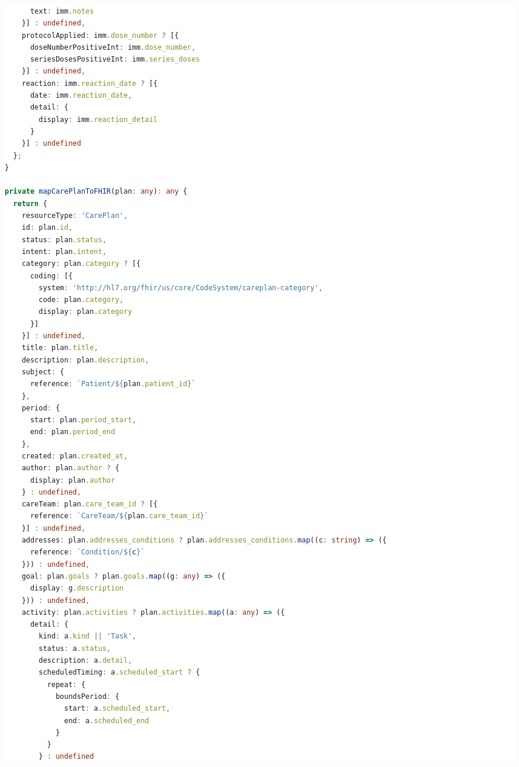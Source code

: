 ```typescript
      text: imm.notes
    }] : undefined,
    protocolApplied: imm.dose_number ? [{
      doseNumberPositiveInt: imm.dose_number,
      seriesDosesPositiveInt: imm.series_doses
    }] : undefined,
    reaction: imm.reaction_date ? [{
      date: imm.reaction_date,
      detail: {
        display: imm.reaction_detail
      }
    }] : undefined
  };
}

private mapCarePlanToFHIR(plan: any): any {
  return {
    resourceType: 'CarePlan',
    id: plan.id,
    status: plan.status,
    intent: plan.intent,
    category: plan.category ? [{
      coding: [{
        system: 'http://hl7.org/fhir/us/core/CodeSystem/careplan-category',
        code: plan.category,
        display: plan.category
      }]
    }] : undefined,
    title: plan.title,
    description: plan.description,
    subject: {
      reference: `Patient/${plan.patient_id}`
    },
    period: {
      start: plan.period_start,
      end: plan.period_end
    },
    created: plan.created_at,
    author: plan.author ? {
      display: plan.author
    } : undefined,
    careTeam: plan.care_team_id ? [{
      reference: `CareTeam/${plan.care_team_id}`
    }] : undefined,
    addresses: plan.addresses_conditions ? plan.addresses_conditions.map((c: string) => ({
      reference: `Condition/${c}`
    })) : undefined,
    goal: plan.goals ? plan.goals.map((g: any) => ({
      display: g.description
    })) : undefined,
    activity: plan.activities ? plan.activities.map((a: any) => ({
      detail: {
        kind: a.kind || 'Task',
        status: a.status,
        description: a.detail,
        scheduledTiming: a.scheduled_start ? {
          repeat: {
            boundsPeriod: {
              start: a.scheduled_start,
              end: a.scheduled_end
            }
          }
        } : undefined
```